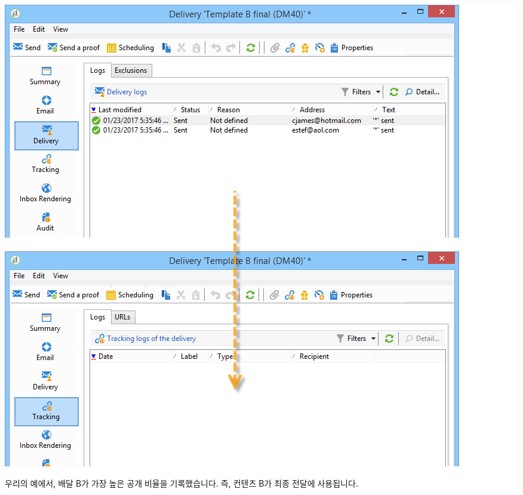    ![](assets/use_case_abtesting_analysis_003.png)

우리의 예에서, 배달 B가 가장 높은 공개 비율을 기록했습니다. 즉, 컨텐츠 B가 최종 전달에 사용됩니다.
